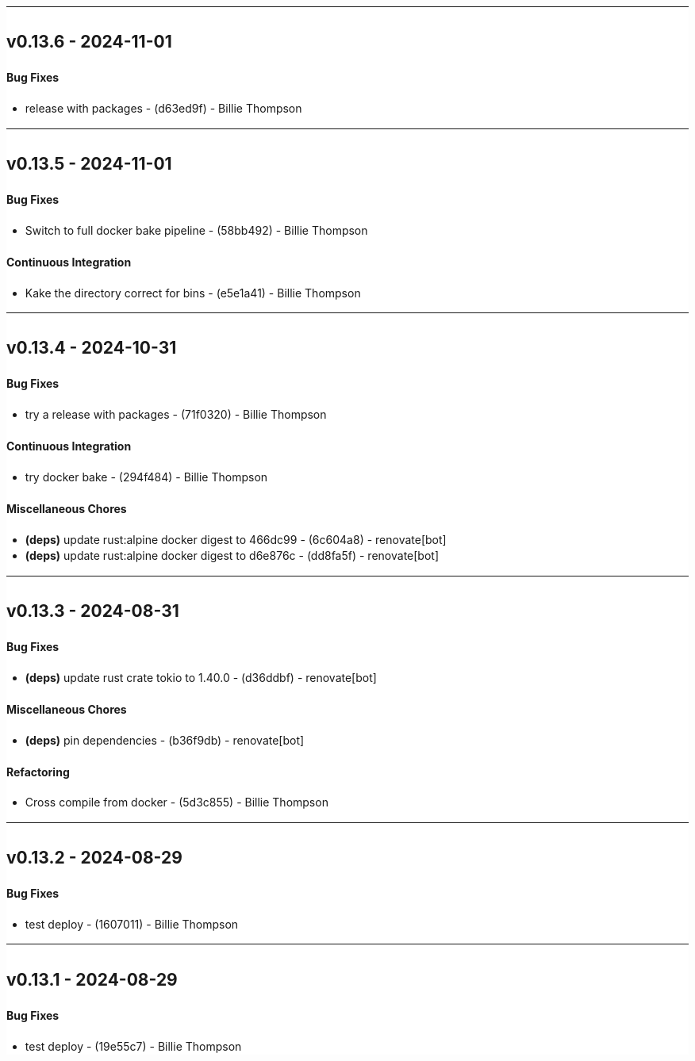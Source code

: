 - - -

## v0.13.6 - 2024-11-01
#### Bug Fixes
- release with packages - (d63ed9f) - Billie Thompson

- - -

## v0.13.5 - 2024-11-01
#### Bug Fixes
- Switch to full docker bake pipeline - (58bb492) - Billie Thompson
#### Continuous Integration
- Kake the directory correct for bins - (e5e1a41) - Billie Thompson

- - -

## v0.13.4 - 2024-10-31
#### Bug Fixes
- try a release with packages - (71f0320) - Billie Thompson
#### Continuous Integration
- try docker bake - (294f484) - Billie Thompson
#### Miscellaneous Chores
- **(deps)** update rust:alpine docker digest to 466dc99 - (6c604a8) - renovate[bot]
- **(deps)** update rust:alpine docker digest to d6e876c - (dd8fa5f) - renovate[bot]

- - -

## v0.13.3 - 2024-08-31
#### Bug Fixes
- **(deps)** update rust crate tokio to 1.40.0 - (d36ddbf) - renovate[bot]
#### Miscellaneous Chores
- **(deps)** pin dependencies - (b36f9db) - renovate[bot]
#### Refactoring
- Cross compile from docker - (5d3c855) - Billie Thompson

- - -

## v0.13.2 - 2024-08-29
#### Bug Fixes
- test deploy - (1607011) - Billie Thompson

- - -

## v0.13.1 - 2024-08-29
#### Bug Fixes
- test deploy - (19e55c7) - Billie Thompson
